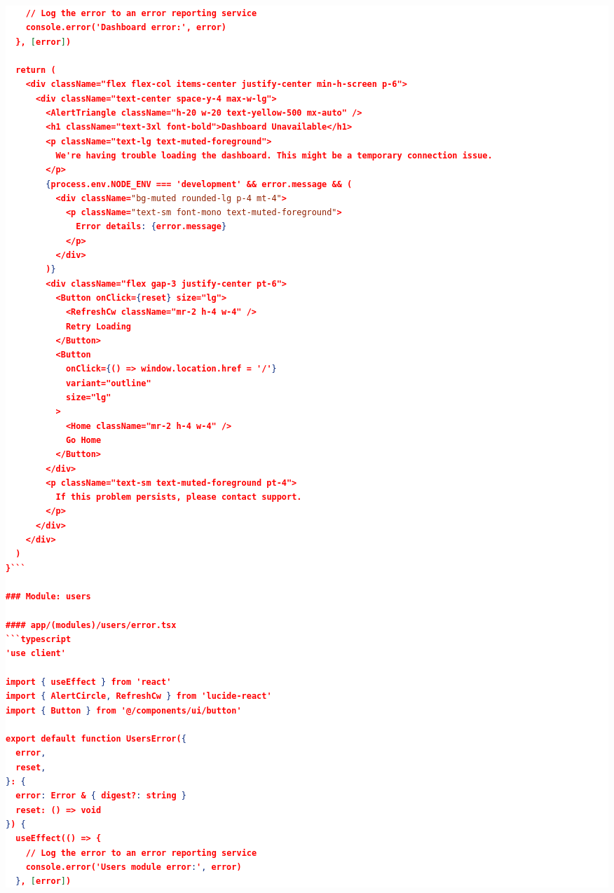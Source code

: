 ```json
    // Log the error to an error reporting service
    console.error('Dashboard error:', error)
  }, [error])

  return (
    <div className="flex flex-col items-center justify-center min-h-screen p-6">
      <div className="text-center space-y-4 max-w-lg">
        <AlertTriangle className="h-20 w-20 text-yellow-500 mx-auto" />
        <h1 className="text-3xl font-bold">Dashboard Unavailable</h1>
        <p className="text-lg text-muted-foreground">
          We're having trouble loading the dashboard. This might be a temporary connection issue.
        </p>
        {process.env.NODE_ENV === 'development' && error.message && (
          <div className="bg-muted rounded-lg p-4 mt-4">
            <p className="text-sm font-mono text-muted-foreground">
              Error details: {error.message}
            </p>
          </div>
        )}
        <div className="flex gap-3 justify-center pt-6">
          <Button onClick={reset} size="lg">
            <RefreshCw className="mr-2 h-4 w-4" />
            Retry Loading
          </Button>
          <Button 
            onClick={() => window.location.href = '/'} 
            variant="outline"
            size="lg"
          >
            <Home className="mr-2 h-4 w-4" />
            Go Home
          </Button>
        </div>
        <p className="text-sm text-muted-foreground pt-4">
          If this problem persists, please contact support.
        </p>
      </div>
    </div>
  )
}```

### Module: users

#### app/(modules)/users/error.tsx
```typescript
'use client'

import { useEffect } from 'react'
import { AlertCircle, RefreshCw } from 'lucide-react'
import { Button } from '@/components/ui/button'

export default function UsersError({
  error,
  reset,
}: {
  error: Error & { digest?: string }
  reset: () => void
}) {
  useEffect(() => {
    // Log the error to an error reporting service
    console.error('Users module error:', error)
  }, [error])

```